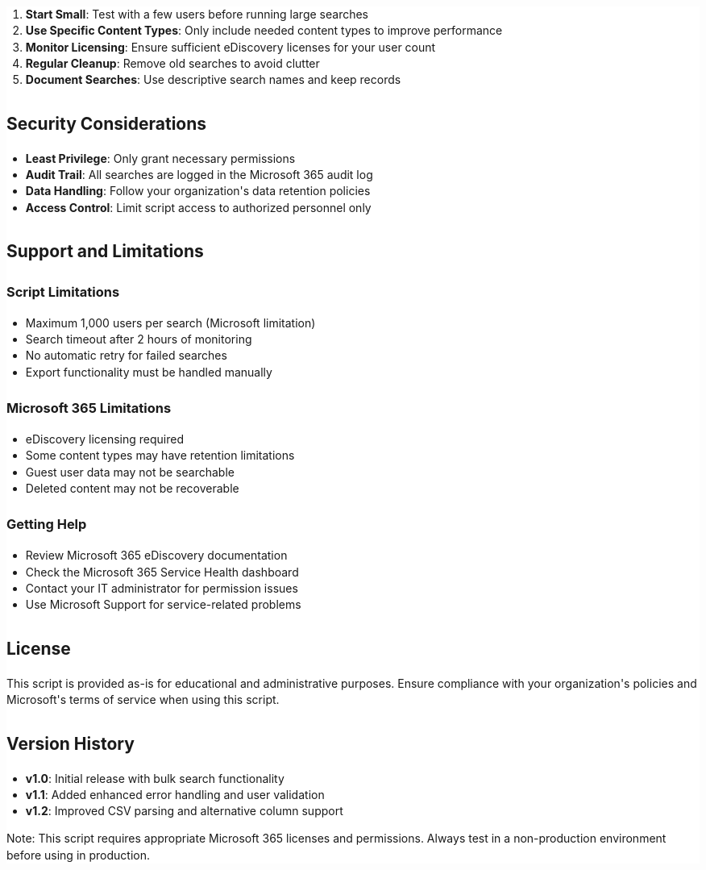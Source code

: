 1. **Start Small**: Test with a few users before running large searches
2. **Use Specific Content Types**: Only include needed content types to improve performance
3. **Monitor Licensing**: Ensure sufficient eDiscovery licenses for your user count
4. **Regular Cleanup**: Remove old searches to avoid clutter
5. **Document Searches**: Use descriptive search names and keep records

## Security Considerations

- **Least Privilege**: Only grant necessary permissions
- **Audit Trail**: All searches are logged in the Microsoft 365 audit log
- **Data Handling**: Follow your organization's data retention policies
- **Access Control**: Limit script access to authorized personnel only

## Support and Limitations

### Script Limitations
- Maximum 1,000 users per search (Microsoft limitation)
- Search timeout after 2 hours of monitoring
- No automatic retry for failed searches
- Export functionality must be handled manually

### Microsoft 365 Limitations
- eDiscovery licensing required
- Some content types may have retention limitations
- Guest user data may not be searchable
- Deleted content may not be recoverable

### Getting Help
- Review Microsoft 365 eDiscovery documentation
- Check the Microsoft 365 Service Health dashboard
- Contact your IT administrator for permission issues
- Use Microsoft Support for service-related problems

## License

This script is provided as-is for educational and administrative purposes. Ensure compliance with your organization's policies and Microsoft's terms of service when using this script.

## Version History

- **v1.0**: Initial release with bulk search functionality
- **v1.1**: Added enhanced error handling and user validation
- **v1.2**: Improved CSV parsing and alternative column support

Note: This script requires appropriate Microsoft 365 licenses and permissions. Always test in a non-production environment before using in production.
